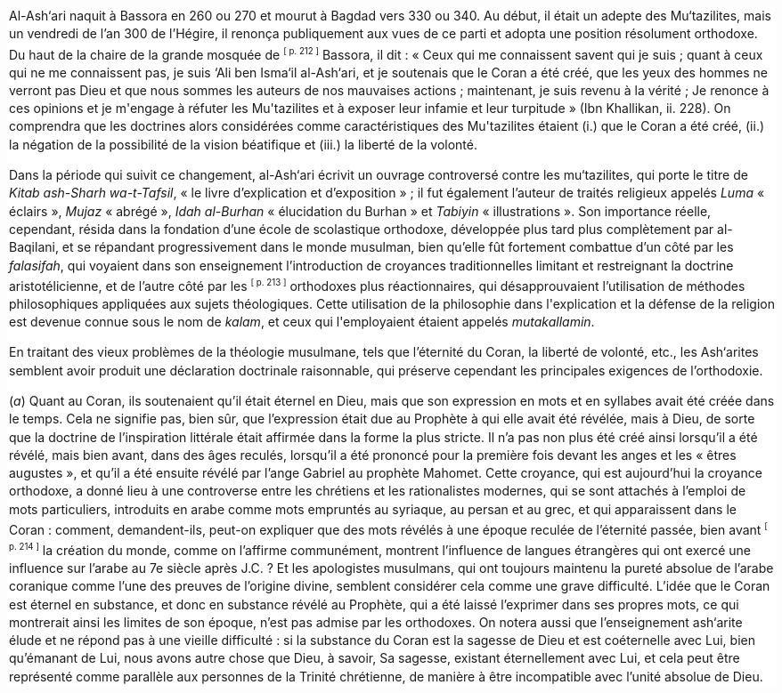 Al-Ash‘ari naquit à Bassora en 260 ou 270 et mourut à Bagdad vers 330 ou 340. Au début, il était un adepte des Mu‘tazilites, mais un vendredi de l’an 300 de l’Hégire, il renonça publiquement aux vues de ce parti et adopta une position résolument orthodoxe. Du haut de la chaire de la grande mosquée de <span id="p212"><sup><small>[ p. 212 ]</small></sup></span> Bassora, il dit : « Ceux qui me connaissent savent qui je suis ; quant à ceux qui ne me connaissent pas, je suis ‘Ali ben Isma‘il al-Ash‘ari, et je soutenais que le Coran a été créé, que les yeux des hommes ne verront pas Dieu et que nous sommes les auteurs de nos mauvaises actions ; maintenant, je suis revenu à la vérité ; Je renonce à ces opinions et je m'engage à réfuter les Mu'tazilites et à exposer leur infamie et leur turpitude » (Ibn Khallikan, ii. 228). On comprendra que les doctrines alors considérées comme caractéristiques des Mu'tazilites étaient (i.) que le Coran a été créé, (ii.) la négation de la possibilité de la vision béatifique et (iii.) la liberté de la volonté.

Dans la période qui suivit ce changement, al-Ash‘ari écrivit un ouvrage controversé contre les mu‘tazilites, qui porte le titre de _Kitab ash-Sharh wa-t-Tafsil_, « le livre d’explication et d’exposition » ; il fut également l’auteur de traités religieux appelés _Luma_ « éclairs », _Mujaz_ « abrégé », _Idah al-Burhan_ « élucidation du Burhan » et _Tabiyin_ « illustrations ». Son importance réelle, cependant, résida dans la fondation d’une école de scolastique orthodoxe, développée plus tard plus complètement par al-Baqilani, et se répandant progressivement dans le monde musulman, bien qu’elle fût fortement combattue d’un côté par les _falasifah_, qui voyaient dans son enseignement l’introduction de croyances traditionnelles limitant et restreignant la doctrine aristotélicienne, et de l’autre côté par les <span id="p213"><sup><small>[ p. 213 ]</small></sup></span> orthodoxes plus réactionnaires, qui désapprouvaient l’utilisation de méthodes philosophiques appliquées aux sujets théologiques. Cette utilisation de la philosophie dans l'explication et la défense de la religion est devenue connue sous le nom de _kalam_, et ceux qui l'employaient étaient appelés _mutakallamin_.

En traitant des vieux problèmes de la théologie musulmane, tels que l’éternité du Coran, la liberté de volonté, etc., les Ash‘arites semblent avoir produit une déclaration doctrinale raisonnable, qui préserve cependant les principales exigences de l’orthodoxie.

(_a_) Quant au Coran, ils soutenaient qu’il était éternel en Dieu, mais que son expression en mots et en syllabes avait été créée dans le temps. Cela ne signifie pas, bien sûr, que l’expression était due au Prophète à qui elle avait été révélée, mais à Dieu, de sorte que la doctrine de l’inspiration littérale était affirmée dans la forme la plus stricte. Il n’a pas non plus été créé ainsi lorsqu’il a été révélé, mais bien avant, dans des âges reculés, lorsqu’il a été prononcé pour la première fois devant les anges et les « êtres augustes », et qu’il a été ensuite révélé par l’ange Gabriel au prophète Mahomet. Cette croyance, qui est aujourd’hui la croyance orthodoxe, a donné lieu à une controverse entre les chrétiens et les rationalistes modernes, qui se sont attachés à l’emploi de mots particuliers, introduits en arabe comme mots empruntés au syriaque, au persan et au grec, et qui apparaissent dans le Coran : comment, demandent-ils, peut-on expliquer que des mots révélés à une époque reculée de l’éternité passée, bien avant <span id="p214"><sup><small>[ p. 214 ]</small></sup></span> la création du monde, comme on l’affirme communément, montrent l’influence de langues étrangères qui ont exercé une influence sur l’arabe au 7e siècle après J.C. ? Et les apologistes musulmans, qui ont toujours maintenu la pureté absolue de l’arabe coranique comme l’une des preuves de l’origine divine, semblent considérer cela comme une grave difficulté. L’idée que le Coran est éternel en substance, et donc en substance révélé au Prophète, qui a été laissé l’exprimer dans ses propres mots, ce qui montrerait ainsi les limites de son époque, n’est pas admise par les orthodoxes. On notera aussi que l’enseignement ash‘arite élude et ne répond pas à une vieille difficulté : si la substance du Coran est la sagesse de Dieu et est coéternelle avec Lui, bien qu’émanant de Lui, nous avons autre chose que Dieu, à savoir, Sa sagesse, existant éternellement avec Lui, et cela peut être représenté comme parallèle aux personnes de la Trinité chrétienne, de manière à être incompatible avec l’unité absolue de Dieu.
